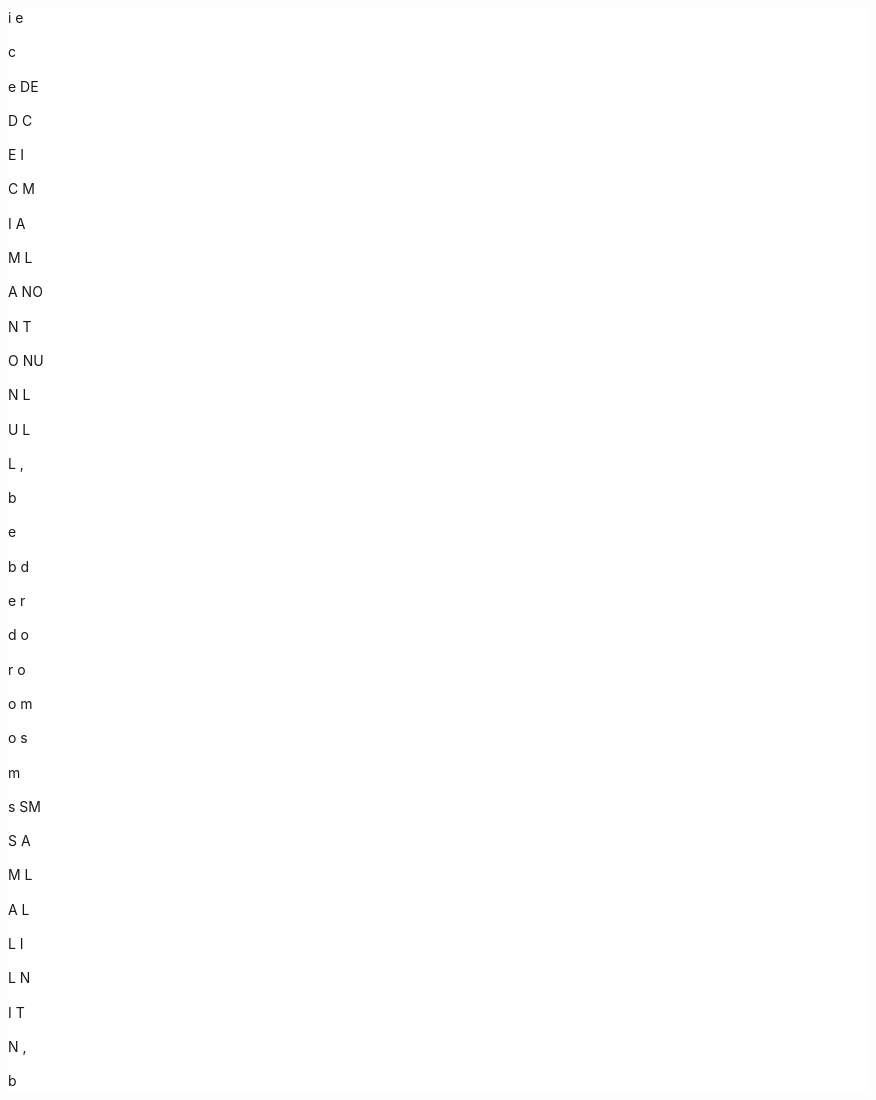 i e

c 

e DE

D C

E I

C M

I A

M L

A NO

N T

O NU

N L

U L

L , 



b

e

b d

e r

d o

r o

o m

o s

m 

s SM

S A

M L

A L

L I

L N

I T

N , 



b
